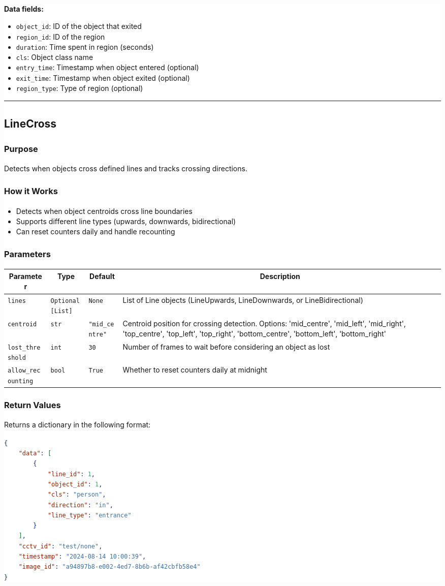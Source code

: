 **Data fields:**

- `object_id`: ID of the object that exited
- `region_id`: ID of the region
- `duration`: Time spent in region (seconds)
- `cls`: Object class name
- `entry_time`: Timestamp when object entered (optional)
- `exit_time`: Timestamp when object exited (optional)
- `region_type`: Type of region (optional)

---

## LineCross

### Purpose
Detects when objects cross defined lines and tracks crossing directions.

### How it Works
- Detects when object centroids cross line boundaries
- Supports different line types (upwards, downwards, bidirectional)
- Can reset counters daily and handle recounting

### Parameters

| Parameter | Type | Default | Description |
|-----------|------|---------|-------------|
| `lines` | `Optional[List]` | `None` | List of Line objects (LineUpwards, LineDownwards, or LineBidirectional) |
| `centroid` | `str` | `"mid_centre"` | Centroid position for crossing detection. Options: 'mid_centre', 'mid_left', 'mid_right', 'top_centre', 'top_left', 'top_right', 'bottom_centre', 'bottom_left', 'bottom_right' |
| `lost_threshold` | `int` | `30` | Number of frames to wait before considering an object as lost |
| `allow_recounting` | `bool` | `True` | Whether to reset counters daily at midnight |

### Return Values
Returns a dictionary in the following format:

```json
{
    "data": [
        {
            "line_id": 1,
            "object_id": 1,
            "cls": "person",
            "direction": "in",
            "line_type": "entrance"
        }
    ],
    "cctv_id": "test/none",
    "timestamp": "2024-08-14 10:00:39",
    "image_id": "a94897b8-e002-4ed7-8b6b-af42cbfb58e4"
}
```
